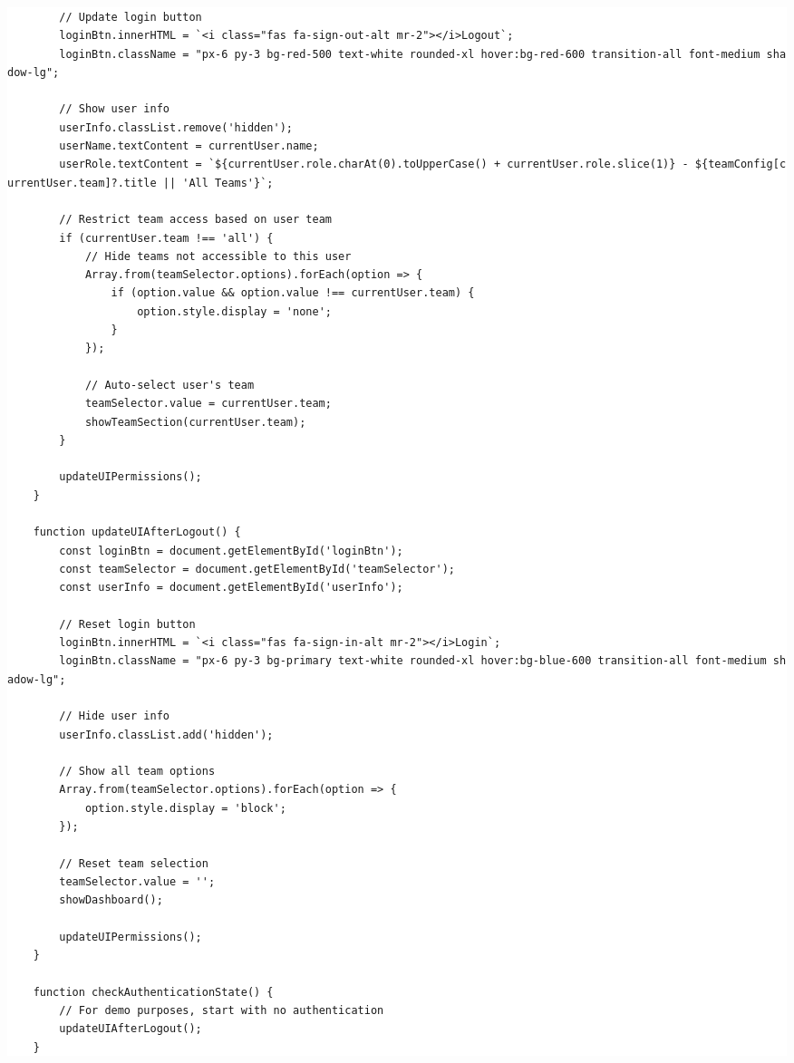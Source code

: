            // Update login button
            loginBtn.innerHTML = `<i class="fas fa-sign-out-alt mr-2"></i>Logout`;
            loginBtn.className = "px-6 py-3 bg-red-500 text-white rounded-xl hover:bg-red-600 transition-all font-medium shadow-lg";

            // Show user info
            userInfo.classList.remove('hidden');
            userName.textContent = currentUser.name;
            userRole.textContent = `${currentUser.role.charAt(0).toUpperCase() + currentUser.role.slice(1)} - ${teamConfig[currentUser.team]?.title || 'All Teams'}`;

            // Restrict team access based on user team
            if (currentUser.team !== 'all') {
                // Hide teams not accessible to this user
                Array.from(teamSelector.options).forEach(option => {
                    if (option.value && option.value !== currentUser.team) {
                        option.style.display = 'none';
                    }
                });
                
                // Auto-select user's team
                teamSelector.value = currentUser.team;
                showTeamSection(currentUser.team);
            }

            updateUIPermissions();
        }

        function updateUIAfterLogout() {
            const loginBtn = document.getElementById('loginBtn');
            const teamSelector = document.getElementById('teamSelector');
            const userInfo = document.getElementById('userInfo');

            // Reset login button
            loginBtn.innerHTML = `<i class="fas fa-sign-in-alt mr-2"></i>Login`;
            loginBtn.className = "px-6 py-3 bg-primary text-white rounded-xl hover:bg-blue-600 transition-all font-medium shadow-lg";

            // Hide user info
            userInfo.classList.add('hidden');

            // Show all team options
            Array.from(teamSelector.options).forEach(option => {
                option.style.display = 'block';
            });

            // Reset team selection
            teamSelector.value = '';
            showDashboard();

            updateUIPermissions();
        }

        function checkAuthenticationState() {
            // For demo purposes, start with no authentication
            updateUIAfterLogout();
        }
